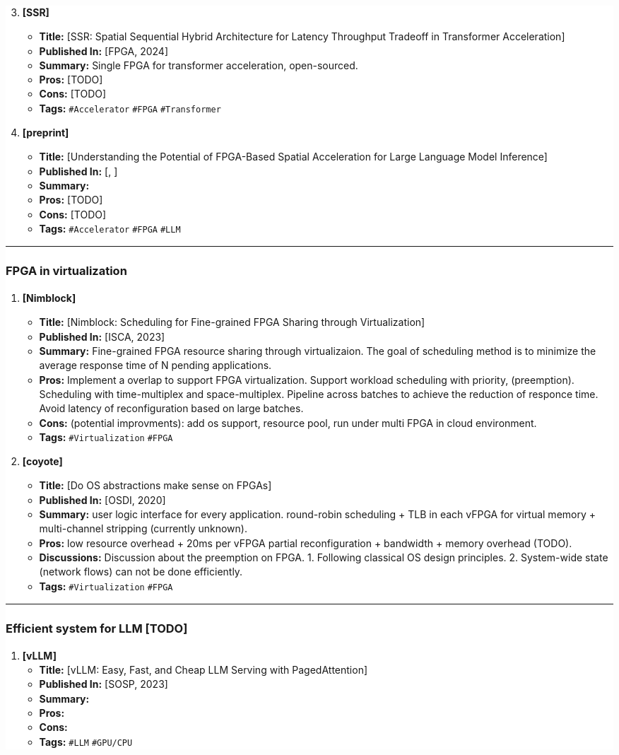 3. **[SSR]**
    - **Title:** [SSR: Spatial Sequential Hybrid Architecture for Latency Throughput Tradeoff in Transformer Acceleration]
    - **Published In:** [FPGA, 2024]
    - **Summary:**  Single FPGA for transformer acceleration, open-sourced.
    - **Pros:** [TODO]
    - **Cons:** [TODO] 
    - **Tags:** `#Accelerator` `#FPGA` `#Transformer`

4. **[preprint]**
    - **Title:** [Understanding the Potential of FPGA-Based Spatial Acceleration for Large Language Model Inference]
    - **Published In:** [, ]
    - **Summary:**  
    - **Pros:** [TODO]
    - **Cons:** [TODO] 
    - **Tags:** `#Accelerator` `#FPGA` `#LLM`  

---


### FPGA in virtualization

1. **[Nimblock]**
    - **Title:** [Nimblock: Scheduling for Fine-grained FPGA Sharing through Virtualization]
    - **Published In:** [ISCA, 2023]
    - **Summary:** Fine-grained FPGA resource sharing through virtualizaion. The goal of scheduling method is to minimize the average response time of N pending applications.
    - **Pros:** Implement a overlap to support FPGA virtualization. Support workload scheduling with priority, (preemption). Scheduling with time-multiplex and space-multiplex. Pipeline across batches to achieve the reduction of responce time. Avoid latency of reconfiguration based on large batches.
    - **Cons:** (potential improvments): add os support, resource pool, run under multi FPGA in cloud environment.
    - **Tags:** `#Virtualization` `#FPGA`

2. **[coyote]**
    - **Title:** [Do OS abstractions make sense on FPGAs]
    - **Published In:** [OSDI, 2020]
    - **Summary:** user logic interface for every application. round-robin scheduling + TLB in each vFPGA for virtual memory + multi-channel stripping (currently unknown).
    - **Pros:** low resource overhead + 20ms per vFPGA partial reconfiguration + bandwidth + memory overhead (TODO).
    - **Discussions:** Discussion about the preemption on FPGA. 1. Following classical OS design principles. 2. System-wide state (network flows) can not be done efficiently.
    - **Tags:** `#Virtualization` `#FPGA`

---

### Efficient system for LLM [TODO]

1. **[vLLM]**
    - **Title:** [vLLM: Easy, Fast, and Cheap LLM Serving with PagedAttention]
    - **Published In:** [SOSP, 2023]
    - **Summary:** 
    - **Pros:** 
    - **Cons:** 
    - **Tags:** `#LLM` `#GPU/CPU`
